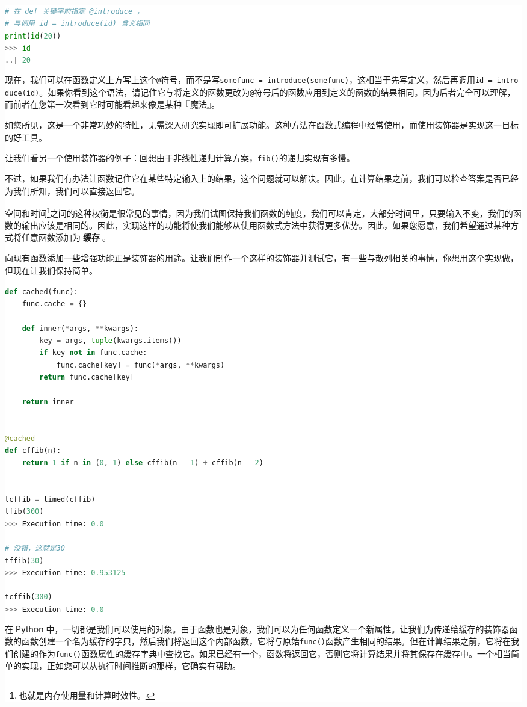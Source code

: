 ```python
# 在 def 关键字前指定 @introduce ，
# 与调用 id = introduce(id) 含义相同
print(id(20))
>>> id
..| 20
```

现在，我们可以在函数定义上方写上这个`@`符号，而不是写`somefunc = introduce(somefunc)`，这相当于先写定义，然后再调用`id = introduce(id)`。如果你看到这个语法，请记住它与将定义的函数更改为`@`符号后的函数应用到定义的函数的结果相同。因为后者完全可以理解，而前者在您第一次看到它时可能看起来像是某种『魔法』。

如您所见，这是一个非常巧妙的特性，无需深入研究实现即可扩展功能。这种方法在函数式编程中经常使用，而使用装饰器是实现这一目标的好工具。

让我们看另一个使用装饰器的例子：回想由于非线性递归计算方案，`fib()`的递归实现有多慢。

不过，如果我们有办法让函数记住它在某些特定输入上的结果，这个问题就可以解决。因此，在计算结果之前，我们可以检查答案是否已经为我们所知，我们可以直接返回它。

空间和时间[^1]之间的这种权衡是很常见的事情，因为我们试图保持我们函数的纯度，我们可以肯定，大部分时间里，只要输入不变，我们的函数的输出应该是相同的。因此，实现这样的功能将使我们能够从使用函数式方法中获得更多优势。因此，如果您愿意，我们希望通过某种方式将任意函数添加为 **缓存** 。

向现有函数添加一些增强功能正是装饰器的用途。让我们制作一个这样的装饰器并测试它，有一些与散列相关的事情，你想用这个实现做，但现在让我们保持简单。

```python
def cached(func):
    func.cache = {}
    
    def inner(*args, **kwargs):
        key = args, tuple(kwargs.items())
        if key not in func.cache:
            func.cache[key] = func(*args, **kwargs)
        return func.cache[key]

    return inner


@cached
def cffib(n):
    return 1 if n in (0, 1) else cffib(n - 1) + cffib(n - 2)


tcffib = timed(cffib)
tfib(300)
>>> Execution time: 0.0

# 没错，这就是30
tffib(30)
>>> Execution time: 0.953125

tcffib(300)
>>> Execution time: 0.0
```

在 Python 中，一切都是我们可以使用的对象。由于函数也是对象，我们可以为任何函数定义一个新属性。让我们为传递给缓存的装饰器函数的函数创建一个名为缓存的字典，然后我们将返回这个内部函数，它将与原始`func()`函数产生相同的结果。但在计算结果之前，它将在我们创建的作为`func()`函数属性的缓存字典中查找它。如果已经有一个，函数将返回它，否则它将计算结果并将其保存在缓存中。一个相当简单的实现，正如您可以从执行时间推断的那样，它确实有帮助。


[^1]: 也就是内存使用量和计算时效性。